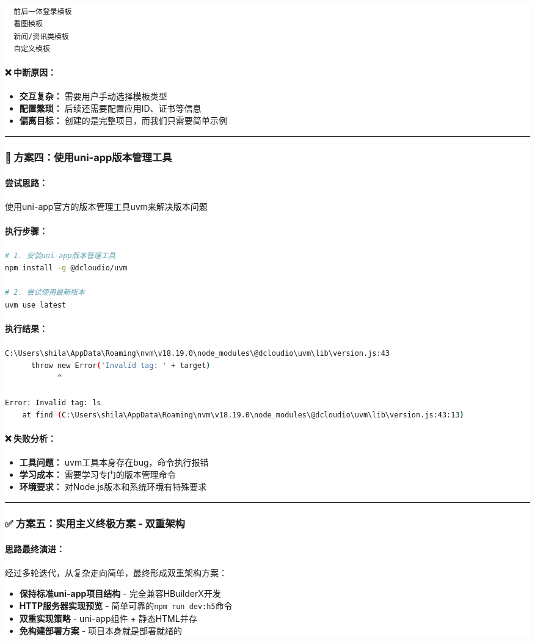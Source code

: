 ```bash
  前后一体登录模板
  看图模板
  新闻/资讯类模板
  自定义模板
```

#### ❌ 中断原因：
- **交互复杂：** 需要用户手动选择模板类型
- **配置繁琐：** 后续还需要配置应用ID、证书等信息
- **偏离目标：** 创建的是完整项目，而我们只需要简单示例

---

### 🔨 方案四：使用uni-app版本管理工具

#### 尝试思路：
使用uni-app官方的版本管理工具uvm来解决版本问题

#### 执行步骤：
```bash
# 1. 安装uni-app版本管理工具
npm install -g @dcloudio/uvm

# 2. 尝试使用最新版本
uvm use latest
```

#### 执行结果：
```bash
C:\Users\shila\AppData\Roaming\nvm\v18.19.0\node_modules\@dcloudio\uvm\lib\version.js:43
      throw new Error('Invalid tag: ' + target)
            ^

Error: Invalid tag: ls
    at find (C:\Users\shila\AppData\Roaming\nvm\v18.19.0\node_modules\@dcloudio\uvm\lib\version.js:43:13)
```

#### ❌ 失败分析：
- **工具问题：** uvm工具本身存在bug，命令执行报错
- **学习成本：** 需要学习专门的版本管理命令
- **环境要求：** 对Node.js版本和系统环境有特殊要求

---

### ✅ 方案五：实用主义终极方案 - 双重架构

#### 思路最终演进：
经过多轮迭代，从复杂走向简单，最终形成双重架构方案：
- **保持标准uni-app项目结构** - 完全兼容HBuilderX开发
- **HTTP服务器实现预览** - 简单可靠的`npm run dev:h5`命令
- **双重实现策略** - uni-app组件 + 静态HTML并存
- **免构建部署方案** - 项目本身就是部署就绪的
